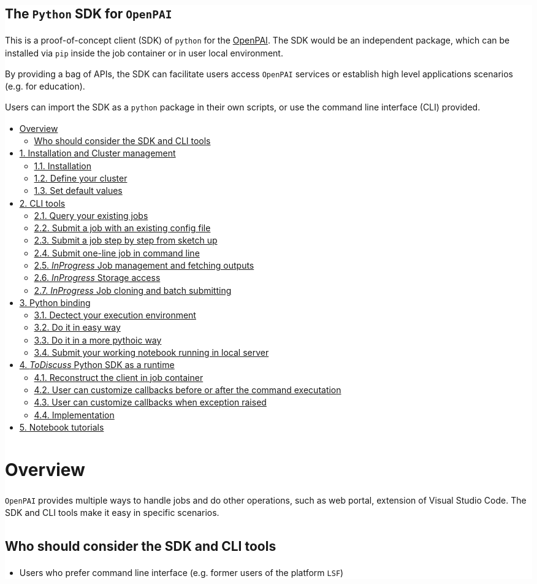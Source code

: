 The `Python` SDK for `OpenPAI`
----

This is a proof-of-concept client (SDK) of `python` for the [OpenPAI](www.github.com/microsoft/pai). The SDK would be an independent package, which can be installed via `pip` inside the job container or in user local environment.

By providing a bag of APIs, the SDK can facilitate users access `OpenPAI` services or establish high level applications scenarios (e.g. for education).

Users can import the SDK as a `python` package in their own scripts, or use the command line interface (CLI) provided. 

- [Overview](#overview)
  - [Who should consider the SDK and CLI tools](#who-should-consider-the-sdk-and-cli-tools)
- [1. Installation and Cluster management](#1-installation-and-cluster-management)
  - [1.1. Installation](#11-installation)
  - [1.2. Define your cluster](#12-define-your-cluster)
  - [1.3. Set default values](#13-set-default-values)
- [2. CLI tools](#2-cli-tools)
  - [2.1. Query your existing jobs](#21-query-your-existing-jobs)
  - [2.2. Submit a job with an existing config file](#22-submit-a-job-with-an-existing-config-file)
  - [2.3. Submit a job step by step from sketch up](#23-submit-a-job-step-by-step-from-sketch-up)
  - [2.4. Submit one-line job in command line](#24-submit-one-line-job-in-command-line)
  - [2.5. _InProgress_ Job management and fetching outputs](#25-inprogress-job-management-and-fetching-outputs)
  - [2.6. _InProgress_ Storage access](#26-inprogress-storage-access)
  - [2.7. _InProgress_ Job cloning and batch submitting](#27-inprogress-job-cloning-and-batch-submitting)
- [3. Python binding](#3-python-binding)
  - [3.1. Dectect your execution environment](#31-dectect-your-execution-environment)
  - [3.2. Do it in easy way](#32-do-it-in-easy-way)
  - [3.3. Do it in a more pythoic way](#33-do-it-in-a-more-pythoic-way)
  - [3.4. Submit your working notebook running in local server](#34-submit-your-working-notebook-running-in-local-server)
- [4. _ToDiscuss_ Python SDK as a runtime](#4-todiscuss-python-sdk-as-a-runtime)
  - [4.1. Reconstruct the client in job container](#41-reconstruct-the-client-in-job-container)
  - [4.2. User can customize callbacks before or after the command executation](#42-user-can-customize-callbacks-before-or-after-the-command-executation)
  - [4.3. User can customize callbacks when exception raised](#43-user-can-customize-callbacks-when-exception-raised)
  - [4.4. Implementation](#44-implementation)
- [5. Notebook tutorials](#5-notebook-tutorials)

# Overview

`OpenPAI` provides multiple ways to handle jobs and do other operations, such as web portal, extension of Visual Studio Code. The SDK and CLI tools make it easy in specific scenarios.

## Who should consider the SDK and CLI tools

- Users who prefer command line interface (e.g. former users of the platform `LSF`)

